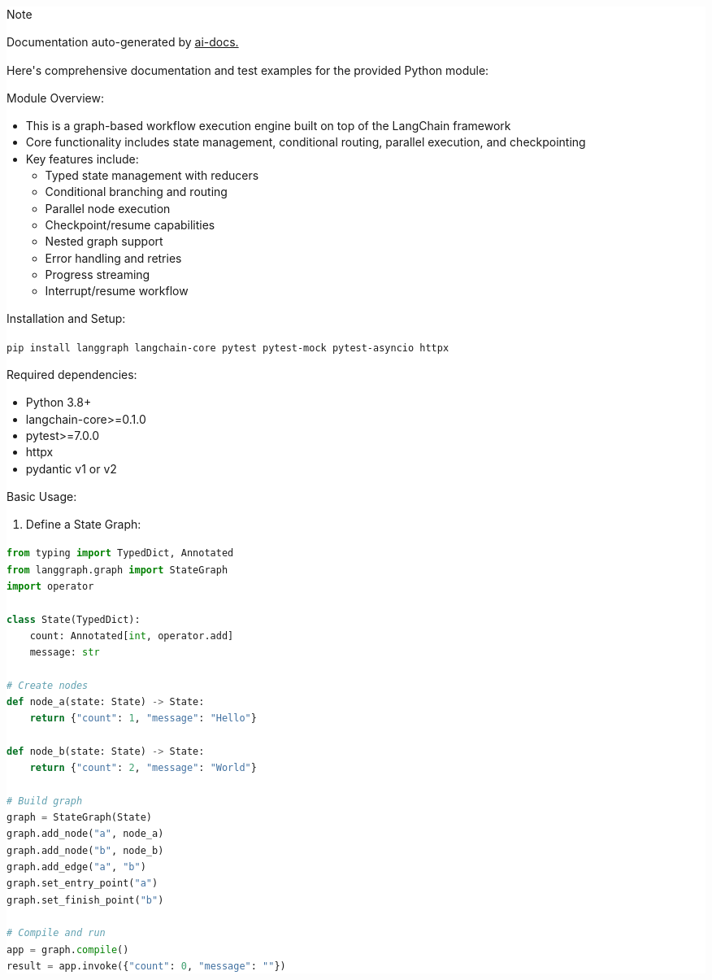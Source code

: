 
> [!NOTE]
> Documentation auto-generated by [ai-docs.](https://github.com/connor-john/ai-docs)

Here's comprehensive documentation and test examples for the provided Python module:

Module Overview:
- This is a graph-based workflow execution engine built on top of the LangChain framework
- Core functionality includes state management, conditional routing, parallel execution, and checkpointing
- Key features include:
  - Typed state management with reducers
  - Conditional branching and routing
  - Parallel node execution
  - Checkpoint/resume capabilities
  - Nested graph support
  - Error handling and retries
  - Progress streaming
  - Interrupt/resume workflow

Installation and Setup:
```bash
pip install langgraph langchain-core pytest pytest-mock pytest-asyncio httpx
```

Required dependencies:
- Python 3.8+
- langchain-core>=0.1.0
- pytest>=7.0.0
- httpx
- pydantic v1 or v2

Basic Usage:

1. Define a State Graph:
```python
from typing import TypedDict, Annotated
from langgraph.graph import StateGraph
import operator

class State(TypedDict):
    count: Annotated[int, operator.add]
    message: str

# Create nodes
def node_a(state: State) -> State:
    return {"count": 1, "message": "Hello"}

def node_b(state: State) -> State:
    return {"count": 2, "message": "World"}

# Build graph
graph = StateGraph(State)
graph.add_node("a", node_a)
graph.add_node("b", node_b)
graph.add_edge("a", "b")
graph.set_entry_point("a")
graph.set_finish_point("b")

# Compile and run
app = graph.compile()
result = app.invoke({"count": 0, "message": ""})
```
